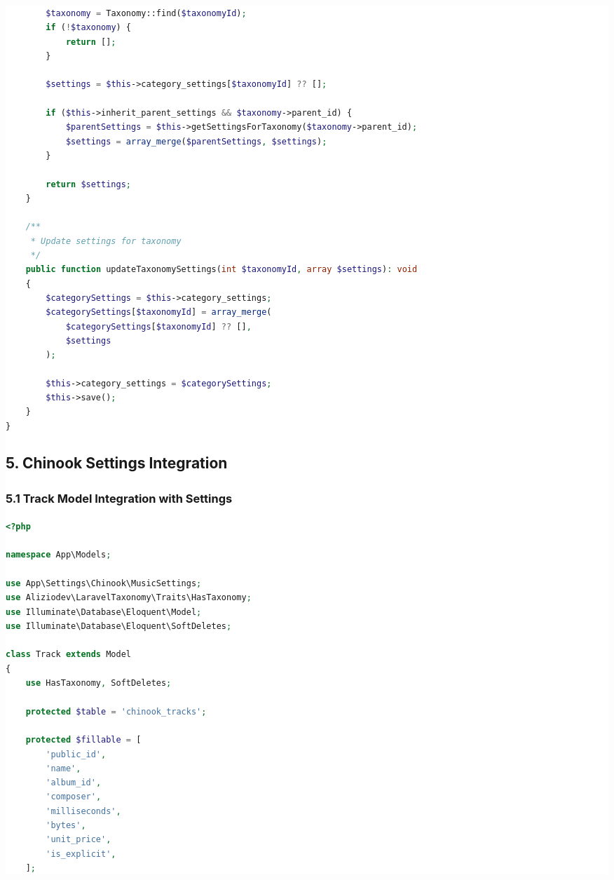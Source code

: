 ```php
        $taxonomy = Taxonomy::find($taxonomyId);
        if (!$taxonomy) {
            return [];
        }

        $settings = $this->category_settings[$taxonomyId] ?? [];

        if ($this->inherit_parent_settings && $taxonomy->parent_id) {
            $parentSettings = $this->getSettingsForTaxonomy($taxonomy->parent_id);
            $settings = array_merge($parentSettings, $settings);
        }

        return $settings;
    }

    /**
     * Update settings for taxonomy
     */
    public function updateTaxonomySettings(int $taxonomyId, array $settings): void
    {
        $categorySettings = $this->category_settings;
        $categorySettings[$taxonomyId] = array_merge(
            $categorySettings[$taxonomyId] ?? [],
            $settings
        );

        $this->category_settings = $categorySettings;
        $this->save();
    }
}
```

## 5. Chinook Settings Integration

### 5.1 Track Model Integration with Settings

```php
<?php

namespace App\Models;

use App\Settings\Chinook\MusicSettings;
use Aliziodev\LaravelTaxonomy\Traits\HasTaxonomy;
use Illuminate\Database\Eloquent\Model;
use Illuminate\Database\Eloquent\SoftDeletes;

class Track extends Model
{
    use HasTaxonomy, SoftDeletes;

    protected $table = 'chinook_tracks';

    protected $fillable = [
        'public_id',
        'name',
        'album_id',
        'composer',
        'milliseconds',
        'bytes',
        'unit_price',
        'is_explicit',
    ];

```
